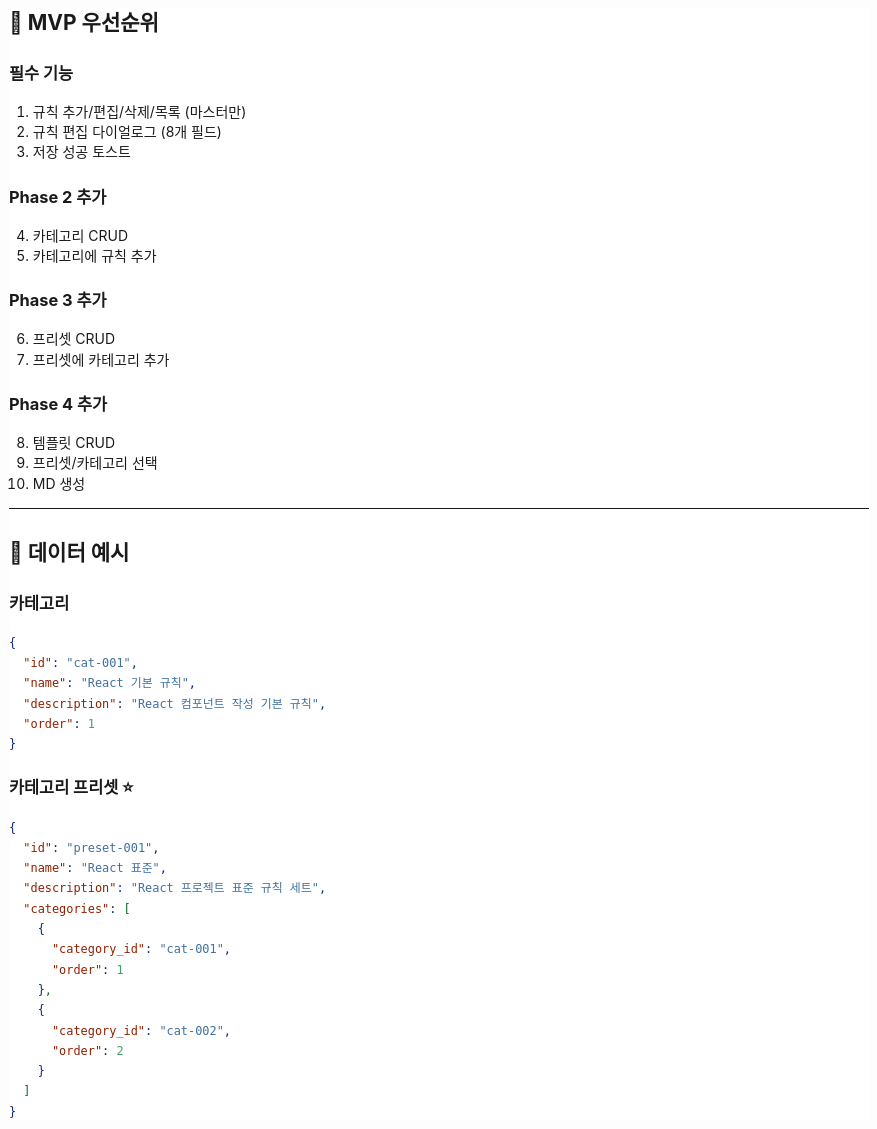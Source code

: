 
## 🎯 MVP 우선순위

### 필수 기능
1. 규칙 추가/편집/삭제/목록 (마스터만)
2. 규칙 편집 다이얼로그 (8개 필드)
3. 저장 성공 토스트

### Phase 2 추가
4. 카테고리 CRUD
5. 카테고리에 규칙 추가

### Phase 3 추가
6. 프리셋 CRUD
7. 프리셋에 카테고리 추가

### Phase 4 추가
8. 템플릿 CRUD
9. 프리셋/카테고리 선택
10. MD 생성

---

## 📝 데이터 예시

### 카테고리
```json
{
  "id": "cat-001",
  "name": "React 기본 규칙",
  "description": "React 컴포넌트 작성 기본 규칙",
  "order": 1
}
```

### 카테고리 프리셋 ⭐
```json
{
  "id": "preset-001",
  "name": "React 표준",
  "description": "React 프로젝트 표준 규칙 세트",
  "categories": [
    {
      "category_id": "cat-001",
      "order": 1
    },
    {
      "category_id": "cat-002",
      "order": 2
    }
  ]
}
```
